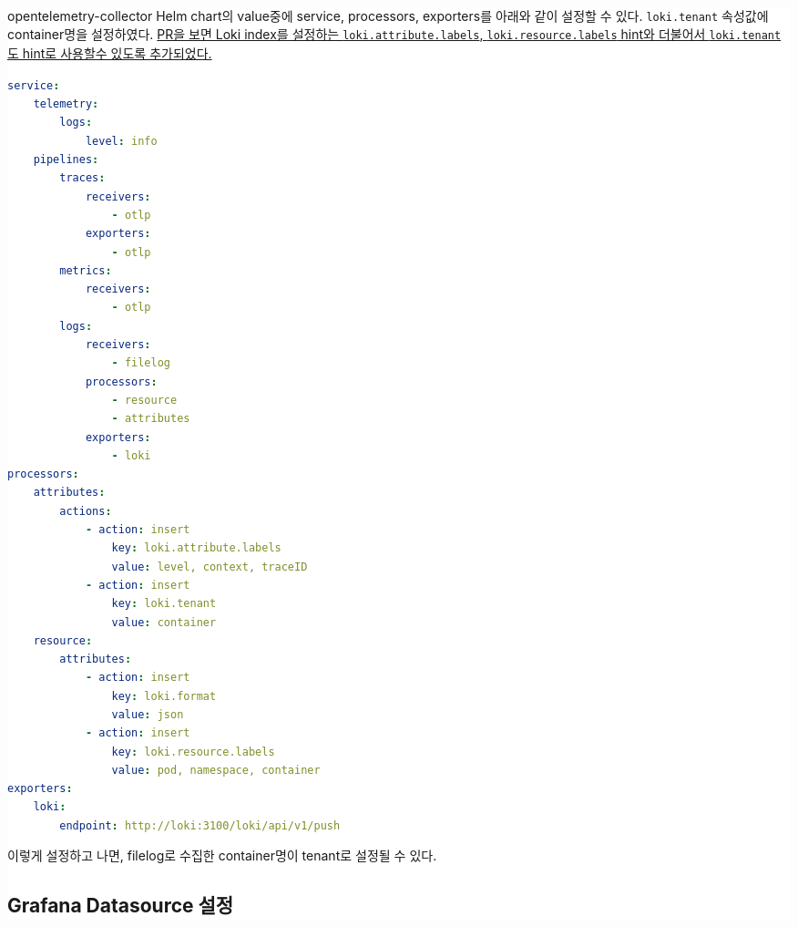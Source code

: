 opentelemetry-collector Helm chart의 value중에 service, processors, exporters를 아래와 같이 설정할 수 있다. `loki.tenant` 속성값에 container명을 설정하였다. [PR을 보면 Loki index를 설정하는 `loki.attribute.labels`, `loki.resource.labels` hint와 더불어서 `loki.tenant`도 hint로 사용할수 있도록 추가되었다.](https://github.com/open-telemetry/opentelemetry-collector-contrib/pull/14930)

```yaml
service:
	telemetry:
		logs:
			level: info
	pipelines:
		traces:
			receivers:
				- otlp
			exporters:
				- otlp
		metrics:
			receivers:
				- otlp
		logs:
			receivers:
				- filelog
			processors:
				- resource
				- attributes
			exporters:
				- loki
processors:
	attributes:
		actions:
			- action: insert
				key: loki.attribute.labels
				value: level, context, traceID
			- action: insert
				key: loki.tenant
				value: container
	resource:
		attributes:
			- action: insert
				key: loki.format
				value: json
			- action: insert
				key: loki.resource.labels
				value: pod, namespace, container
exporters:
	loki:
		endpoint: http://loki:3100/loki/api/v1/push
```

이렇게 설정하고 나면, filelog로 수집한 container명이 tenant로 설정될 수 있다.

## Grafana Datasource 설정
